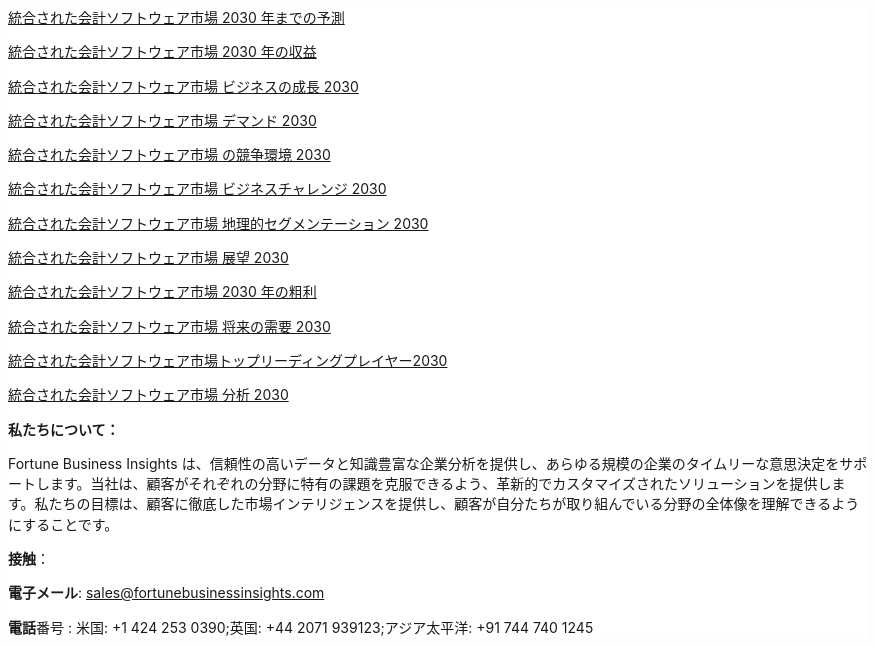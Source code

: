 [統合された会計ソフトウェア市場 2030 年までの予測](https://www.fortunebusinessinsights.com/jp/%E6%A5%AD%E7%95%8C-%E3%83%AC%E3%83%9D%E3%83%BC%E3%83%88/%E7%B5%B1%E5%90%88%E4%BC%9A%E8%A8%88%E3%82%BD%E3%83%95%E3%83%88%E3%82%A6%E3%82%A7%E3%82%A2%E5%B8%82%E5%A0%B4-100502)

[統合された会計ソフトウェア市場 2030 年の収益](https://www.fortunebusinessinsights.com/jp/%E6%A5%AD%E7%95%8C-%E3%83%AC%E3%83%9D%E3%83%BC%E3%83%88/%E7%B5%B1%E5%90%88%E4%BC%9A%E8%A8%88%E3%82%BD%E3%83%95%E3%83%88%E3%82%A6%E3%82%A7%E3%82%A2%E5%B8%82%E5%A0%B4-100502)

[統合された会計ソフトウェア市場 ビジネスの成長 2030](https://www.fortunebusinessinsights.com/jp/%E6%A5%AD%E7%95%8C-%E3%83%AC%E3%83%9D%E3%83%BC%E3%83%88/%E7%B5%B1%E5%90%88%E4%BC%9A%E8%A8%88%E3%82%BD%E3%83%95%E3%83%88%E3%82%A6%E3%82%A7%E3%82%A2%E5%B8%82%E5%A0%B4-100502)

[統合された会計ソフトウェア市場 デマンド 2030](https://www.fortunebusinessinsights.com/jp/%E6%A5%AD%E7%95%8C-%E3%83%AC%E3%83%9D%E3%83%BC%E3%83%88/%E7%B5%B1%E5%90%88%E4%BC%9A%E8%A8%88%E3%82%BD%E3%83%95%E3%83%88%E3%82%A6%E3%82%A7%E3%82%A2%E5%B8%82%E5%A0%B4-100502)

[統合された会計ソフトウェア市場 の競争環境 2030](https://www.fortunebusinessinsights.com/jp/%E6%A5%AD%E7%95%8C-%E3%83%AC%E3%83%9D%E3%83%BC%E3%83%88/%E7%B5%B1%E5%90%88%E4%BC%9A%E8%A8%88%E3%82%BD%E3%83%95%E3%83%88%E3%82%A6%E3%82%A7%E3%82%A2%E5%B8%82%E5%A0%B4-100502)

[統合された会計ソフトウェア市場 ビジネスチャレンジ 2030](https://www.fortunebusinessinsights.com/jp/%E6%A5%AD%E7%95%8C-%E3%83%AC%E3%83%9D%E3%83%BC%E3%83%88/%E7%B5%B1%E5%90%88%E4%BC%9A%E8%A8%88%E3%82%BD%E3%83%95%E3%83%88%E3%82%A6%E3%82%A7%E3%82%A2%E5%B8%82%E5%A0%B4-100502)

[統合された会計ソフトウェア市場 地理的セグメンテーション 2030](https://www.fortunebusinessinsights.com/jp/%E6%A5%AD%E7%95%8C-%E3%83%AC%E3%83%9D%E3%83%BC%E3%83%88/%E7%B5%B1%E5%90%88%E4%BC%9A%E8%A8%88%E3%82%BD%E3%83%95%E3%83%88%E3%82%A6%E3%82%A7%E3%82%A2%E5%B8%82%E5%A0%B4-100502)

[統合された会計ソフトウェア市場 展望 2030](https://www.fortunebusinessinsights.com/jp/%E6%A5%AD%E7%95%8C-%E3%83%AC%E3%83%9D%E3%83%BC%E3%83%88/%E7%B5%B1%E5%90%88%E4%BC%9A%E8%A8%88%E3%82%BD%E3%83%95%E3%83%88%E3%82%A6%E3%82%A7%E3%82%A2%E5%B8%82%E5%A0%B4-100502)

[統合された会計ソフトウェア市場 2030 年の粗利](https://www.fortunebusinessinsights.com/jp/%E6%A5%AD%E7%95%8C-%E3%83%AC%E3%83%9D%E3%83%BC%E3%83%88/%E7%B5%B1%E5%90%88%E4%BC%9A%E8%A8%88%E3%82%BD%E3%83%95%E3%83%88%E3%82%A6%E3%82%A7%E3%82%A2%E5%B8%82%E5%A0%B4-100502)

[統合された会計ソフトウェア市場 将来の需要 2030](https://www.fortunebusinessinsights.com/jp/%E6%A5%AD%E7%95%8C-%E3%83%AC%E3%83%9D%E3%83%BC%E3%83%88/%E7%B5%B1%E5%90%88%E4%BC%9A%E8%A8%88%E3%82%BD%E3%83%95%E3%83%88%E3%82%A6%E3%82%A7%E3%82%A2%E5%B8%82%E5%A0%B4-100502)

[統合された会計ソフトウェア市場トップリーディングプレイヤー2030](https://www.fortunebusinessinsights.com/jp/%E6%A5%AD%E7%95%8C-%E3%83%AC%E3%83%9D%E3%83%BC%E3%83%88/%E7%B5%B1%E5%90%88%E4%BC%9A%E8%A8%88%E3%82%BD%E3%83%95%E3%83%88%E3%82%A6%E3%82%A7%E3%82%A2%E5%B8%82%E5%A0%B4-100502)

[統合された会計ソフトウェア市場 分析 2030](https://www.fortunebusinessinsights.com/jp/%E6%A5%AD%E7%95%8C-%E3%83%AC%E3%83%9D%E3%83%BC%E3%83%88/%E7%B5%B1%E5%90%88%E4%BC%9A%E8%A8%88%E3%82%BD%E3%83%95%E3%83%88%E3%82%A6%E3%82%A7%E3%82%A2%E5%B8%82%E5%A0%B4-100502)

**私たちについて：**

Fortune Business Insights は、信頼性の高いデータと知識豊富な企業分析を提供し、あらゆる規模の企業のタイムリーな意思決定をサポートします。当社は、顧客がそれぞれの分野に特有の課題を克服できるよう、革新的でカスタマイズされたソリューションを提供します。私たちの目標は、顧客に徹底した市場インテリジェンスを提供し、顧客が自分たちが取り組んでいる分野の全体像を理解できるようにすることです。

**接触**：

**電子メール**: sales@fortunebusinessinsights.com

**電話**番号 : 米国: +1 424 253 0390;英国: +44 2071 939123;アジア太平洋: +91 744 740 1245
